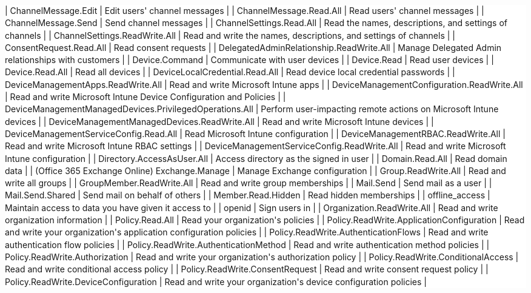 | ChannelMessage.Edit                                     | Edit users' channel messages                                             |
| ChannelMessage.Read.All                                 | Read users' channel messages                                             |
| ChannelMessage.Send                                     | Send channel messages                                                    |
| ChannelSettings.Read.All                                | Read the names, descriptions, and settings of channels                   |
| ChannelSettings.ReadWrite.All                           | Read and write the names, descriptions, and settings of channels         |
| ConsentRequest.Read.All                                 | Read consent requests                                                    |
| DelegatedAdminRelationship.ReadWrite.All                | Manage Delegated Admin relationships with customers                      |
| Device.Command                                          | Communicate with user devices                                            |
| Device.Read                                             | Read user devices                                                        |
| Device.Read.All                                         | Read all devices                                                         |
| DeviceLocalCredential.Read.All                          | Read device local credential passwords                                   | 
| DeviceManagementApps.ReadWrite.All                      | Read and write Microsoft Intune apps                                     |
| DeviceManagementConfiguration.ReadWrite.All             | Read and write Microsoft Intune Device Configuration and Policies        |
| DeviceManagementManagedDevices.PrivilegedOperations.All | Perform user-impacting remote actions on Microsoft Intune devices        |
| DeviceManagementManagedDevices.ReadWrite.All            | Read and write Microsoft Intune devices                                  |
| DeviceManagementServiceConfig.Read.All                  | Read Microsoft Intune configuration                                      |
| DeviceManagementRBAC.ReadWrite.All                      | Read and write Microsoft Intune RBAC settings                            |
| DeviceManagementServiceConfig.ReadWrite.All             | Read and write Microsoft Intune configuration                            |
| Directory.AccessAsUser.All                              | Access directory as the signed in user                                   |
| Domain.Read.All                                         | Read domain data                                                         |
| (Office 365 Exchange Online) Exchange.Manage            | Manage Exchange configuration                                            |
| Group.ReadWrite.All                                     | Read and write all groups                                                |
| GroupMember.ReadWrite.All                               | Read and write group memberships                                         |
| Mail.Send                                               | Send mail as a user                                                      |
| Mail.Send.Shared                                        | Send mail on behalf of others                                            |
| Member.Read.Hidden                                      | Read hidden memberships                                                  |
| offline\_access                                         | Maintain access to data you have given it access to                      |
| openid                                                  | Sign users in                                                            |
| Organization.ReadWrite.All                              | Read and write organization information                                  |
| Policy.Read.All                                         | Read your organization's policies                                        |
| Policy.ReadWrite.ApplicationConfiguration               | Read and write your organization's application configuration policies    |
| Policy.ReadWrite.AuthenticationFlows                    | Read and write authentication flow policies                              |
| Policy.ReadWrite.AuthenticationMethod                   | Read and write authentication method policies                            |
| Policy.ReadWrite.Authorization                          | Read and write your organization's authorization policy                  |
| Policy.ReadWrite.ConditionalAccess                      | Read and write conditional access policy                                 |
| Policy.ReadWrite.ConsentRequest                         | Read and write consent request policy                                    |
| Policy.ReadWrite.DeviceConfiguration                    | Read and write your organization's device configuration policies         |